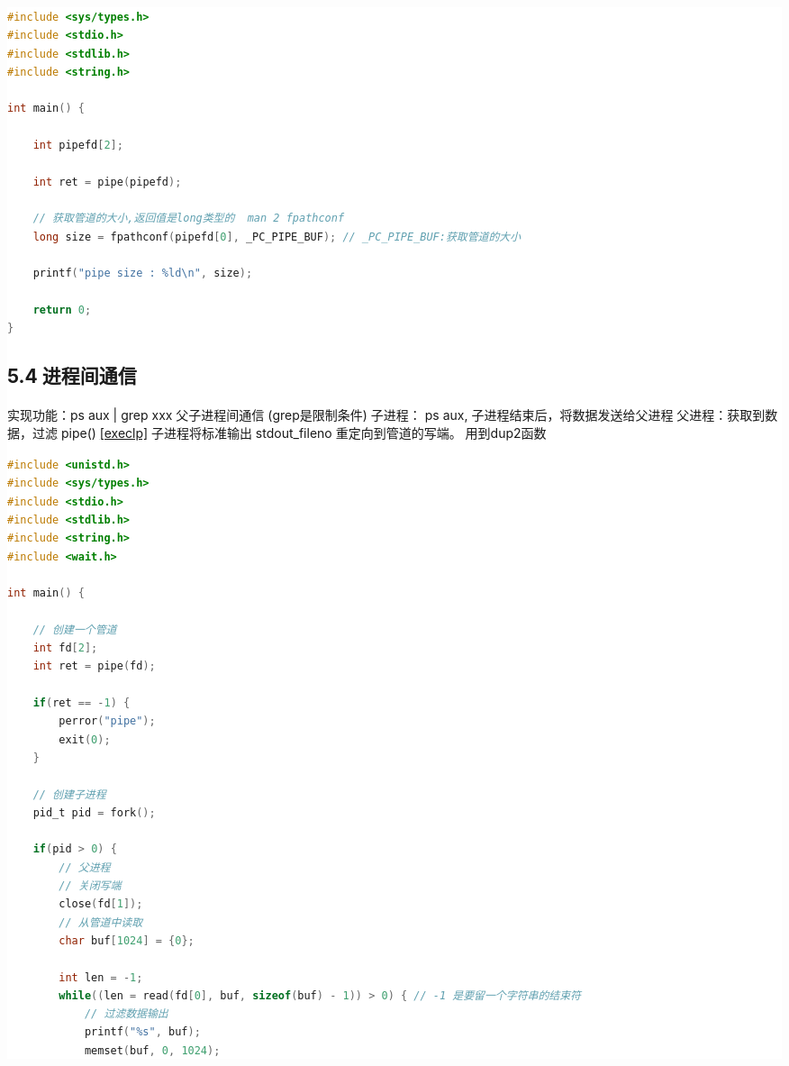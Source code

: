 ```c
#include <sys/types.h>
#include <stdio.h>
#include <stdlib.h>
#include <string.h>

int main() {

    int pipefd[2];

    int ret = pipe(pipefd);

    // 获取管道的大小,返回值是long类型的  man 2 fpathconf
    long size = fpathconf(pipefd[0], _PC_PIPE_BUF); // _PC_PIPE_BUF:获取管道的大小

    printf("pipe size : %ld\n", size);

    return 0;
}
```

## 5.4 进程间通信

实现功能：ps aux | grep xxx 父子进程间通信 (grep是限制条件) 
	子进程： ps aux, 子进程结束后，将数据发送给父进程
	父进程：获取到数据，过滤
	pipe()
	[[execlp]]()
	子进程将标准输出 stdout_fileno 重定向到管道的写端。  用到dup2函数

```c
#include <unistd.h>
#include <sys/types.h>
#include <stdio.h>
#include <stdlib.h>
#include <string.h>
#include <wait.h>

int main() {

    // 创建一个管道
    int fd[2];
    int ret = pipe(fd);

    if(ret == -1) {
        perror("pipe");
        exit(0);
    }

    // 创建子进程
    pid_t pid = fork();

    if(pid > 0) {
        // 父进程
        // 关闭写端
        close(fd[1]);
        // 从管道中读取
        char buf[1024] = {0};

        int len = -1;
        while((len = read(fd[0], buf, sizeof(buf) - 1)) > 0) { // -1 是要留一个字符串的结束符
            // 过滤数据输出
            printf("%s", buf);
            memset(buf, 0, 1024);
```